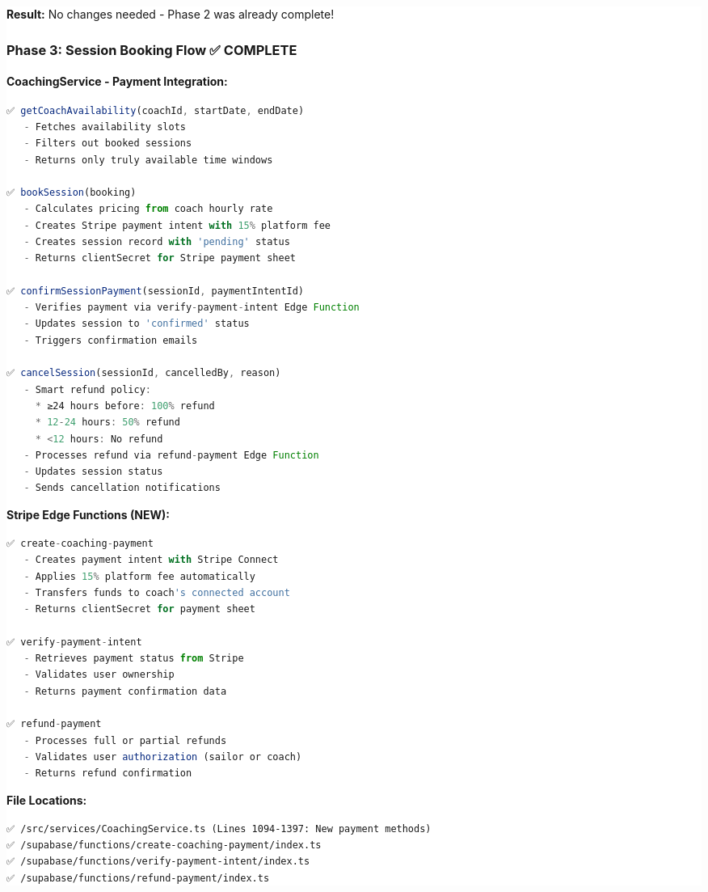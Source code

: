 **Result:** No changes needed - Phase 2 was already complete!

### Phase 3: Session Booking Flow ✅ COMPLETE

**CoachingService - Payment Integration:**

```typescript
✅ getCoachAvailability(coachId, startDate, endDate)
   - Fetches availability slots
   - Filters out booked sessions
   - Returns only truly available time windows

✅ bookSession(booking)
   - Calculates pricing from coach hourly rate
   - Creates Stripe payment intent with 15% platform fee
   - Creates session record with 'pending' status
   - Returns clientSecret for Stripe payment sheet

✅ confirmSessionPayment(sessionId, paymentIntentId)
   - Verifies payment via verify-payment-intent Edge Function
   - Updates session to 'confirmed' status
   - Triggers confirmation emails

✅ cancelSession(sessionId, cancelledBy, reason)
   - Smart refund policy:
     * ≥24 hours before: 100% refund
     * 12-24 hours: 50% refund
     * <12 hours: No refund
   - Processes refund via refund-payment Edge Function
   - Updates session status
   - Sends cancellation notifications
```

**Stripe Edge Functions (NEW):**

```typescript
✅ create-coaching-payment
   - Creates payment intent with Stripe Connect
   - Applies 15% platform fee automatically
   - Transfers funds to coach's connected account
   - Returns clientSecret for payment sheet

✅ verify-payment-intent
   - Retrieves payment status from Stripe
   - Validates user ownership
   - Returns payment confirmation data

✅ refund-payment
   - Processes full or partial refunds
   - Validates user authorization (sailor or coach)
   - Returns refund confirmation
```

**File Locations:**
```
✅ /src/services/CoachingService.ts (Lines 1094-1397: New payment methods)
✅ /supabase/functions/create-coaching-payment/index.ts
✅ /supabase/functions/verify-payment-intent/index.ts
✅ /supabase/functions/refund-payment/index.ts
```
